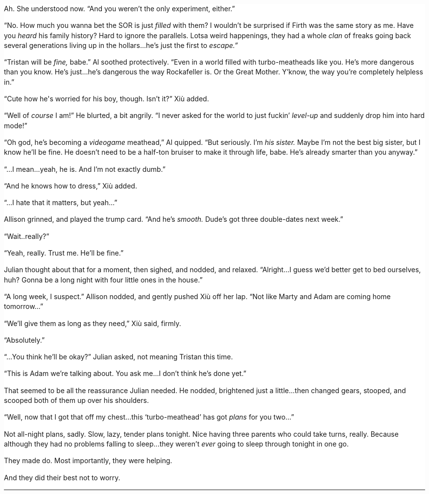 Ah. She understood now. “And you weren’t the only experiment, either.”

“No. How much you wanna bet the SOR is just *filled* with them? I wouldn’t be surprised if Firth was the same story as me. Have you *heard* his family history? Hard to ignore the parallels. Lotsa weird happenings, they had a whole *clan* of freaks going back several generations living up in the hollars...he’s just the first to *escape.”*

“Tristan will be *fine,* babe.” Al soothed protectively. “Even in a world filled with turbo-meatheads like you. He’s more dangerous than you know. He’s just...he’s dangerous the way Rockafeller is. Or the Great Mother. Y’know, the way you’re completely helpless in.”

“Cute how he's worried for his boy, though. Isn’t it?” Xiù added.

“Well of *course* I am!” He blurted, a bit angrily. “I never asked for the world to just fuckin’ *level-up* and suddenly drop him into hard mode!”

“Oh god, he’s becoming a *videogame* meathead,” Al quipped. “But seriously. I’m *his sister.* Maybe I’m not the best big sister, but I know he’ll be fine. He doesn’t need to be a half-ton bruiser to make it through life, babe. He’s already smarter than you anyway.”

“...I mean...yeah, he is. And I’m not exactly dumb.”

“And he knows how to dress,” Xiù added.

“...I hate that it matters, but yeah…”

Allison grinned, and played the trump card. “And he’s *smooth.* Dude’s got three double-dates next week.”

“Wait..really?”

“Yeah, really. Trust me. He’ll be fine.”

Julian thought about that for a moment, then sighed, and nodded, and relaxed. “Alright...I guess we’d better get to bed ourselves, huh? Gonna be a long night with four little ones in the house.”

“A long week, I suspect.” Allison nodded, and gently pushed Xiù off her lap. “Not like Marty and Adam are coming home tomorrow…”

“We’ll give them as long as they need,” Xiù said, firmly.

“Absolutely.”

“...You think he’ll be okay?” Julian asked, not meaning Tristan this time.

“This is Adam we’re talking about. You ask me...I don’t think he’s done yet.”

That seemed to be all the reassurance Julian needed. He nodded, brightened just a little...then changed gears, stooped, and scooped both of them up over his shoulders.

“Well, now that I got that off my chest...this ‘turbo-meathead’ has got *plans* for you two…”

Not all-night plans, sadly. Slow, lazy, tender plans tonight. Nice having three parents who could take turns, really. Because although they had no problems falling to sleep...they weren’t *ever* going to sleep through tonight in one go.

They made do. Most importantly, they were helping.

And they did their best not to worry.
___
